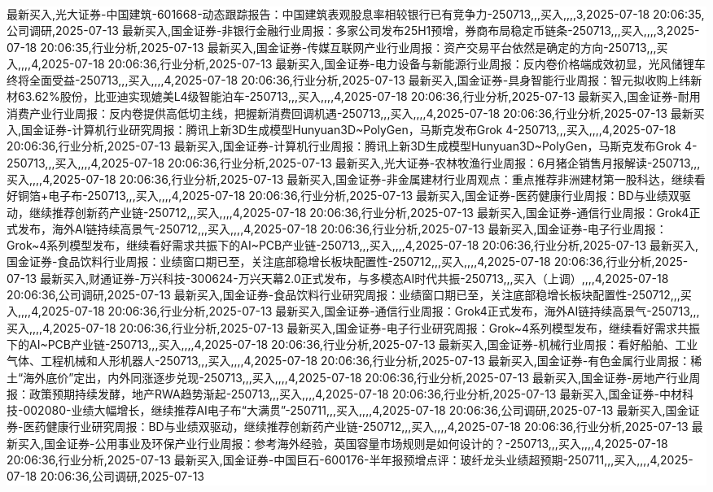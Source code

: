 最新买入,光大证券-中国建筑-601668-动态跟踪报告：中国建筑表观股息率相较银行已有竞争力-250713,,,买入,,,,3,2025-07-18 20:06:35,公司调研,2025-07-13
最新买入,国金证券-非银行金融行业周报：多家公司发布25H1预增，券商布局稳定币链条-250713,,,买入,,,,3,2025-07-18 20:06:35,行业分析,2025-07-13
最新买入,国金证券-传媒互联网产业行业周报：资产交易平台依然是确定的方向-250713,,,买入,,,,4,2025-07-18 20:06:36,行业分析,2025-07-13
最新买入,国金证券-电力设备与新能源行业周报：反内卷价格端成效初显，光风储锂车终将全面受益-250713,,,买入,,,,4,2025-07-18 20:06:36,行业分析,2025-07-13
最新买入,国金证券-具身智能行业周报：智元拟收购上纬新材63.62%股份，比亚迪实现媲美L4级智能泊车-250713,,,买入,,,,4,2025-07-18 20:06:36,行业分析,2025-07-13
最新买入,国金证券-耐用消费产业行业周报：反内卷提供高低切主线，把握新消费回调机遇-250713,,,买入,,,,4,2025-07-18 20:06:36,行业分析,2025-07-13
最新买入,国金证券-计算机行业研究周报：腾讯上新3D生成模型Hunyuan3D~PolyGen，马斯克发布Grok 4-250713,,,买入,,,,4,2025-07-18 20:06:36,行业分析,2025-07-13
最新买入,国金证券-计算机行业周报：腾讯上新3D生成模型Hunyuan3D~PolyGen，马斯克发布Grok 4-250713,,,买入,,,,4,2025-07-18 20:06:36,行业分析,2025-07-13
最新买入,光大证券-农林牧渔行业周报：6月猪企销售月报解读-250713,,,买入,,,,4,2025-07-18 20:06:36,行业分析,2025-07-13
最新买入,国金证券-非金属建材行业周观点：重点推荐非洲建材第一股科达，继续看好铜箔+电子布-250713,,,买入,,,,4,2025-07-18 20:06:36,行业分析,2025-07-13
最新买入,国金证券-医药健康行业周报：BD与业绩双驱动，继续推荐创新药产业链-250712,,,买入,,,,4,2025-07-18 20:06:36,行业分析,2025-07-13
最新买入,国金证券-通信行业周报：Grok4正式发布，海外AI链持续高景气-250712,,,买入,,,,4,2025-07-18 20:06:36,行业分析,2025-07-13
最新买入,国金证券-电子行业周报：Grok~4系列模型发布，继续看好需求共振下的AI~PCB产业链-250713,,,买入,,,,4,2025-07-18 20:06:36,行业分析,2025-07-13
最新买入,国金证券-食品饮料行业周报：业绩窗口期已至，关注底部稳增长板块配置性-250712,,,买入,,,,4,2025-07-18 20:06:36,行业分析,2025-07-13
最新买入,财通证券-万兴科技-300624-万兴天幕2.0正式发布，与多模态AI时代共振-250713,,,买入（上调）,,,,4,2025-07-18 20:06:36,公司调研,2025-07-13
最新买入,国金证券-食品饮料行业研究周报：业绩窗口期已至，关注底部稳增长板块配置性-250712,,,买入,,,,4,2025-07-18 20:06:36,行业分析,2025-07-13
最新买入,国金证券-通信行业周报：Grok4正式发布，海外AI链持续高景气-250713,,,买入,,,,4,2025-07-18 20:06:36,行业分析,2025-07-13
最新买入,国金证券-电子行业研究周报：Grok~4系列模型发布，继续看好需求共振下的AI~PCB产业链-250713,,,买入,,,,4,2025-07-18 20:06:36,行业分析,2025-07-13
最新买入,国金证券-机械行业周报：看好船舶、工业气体、工程机械和人形机器人-250713,,,买入,,,,4,2025-07-18 20:06:36,行业分析,2025-07-13
最新买入,国金证券-有色金属行业周报：稀土“海外底价”定出，内外同涨逐步兑现-250713,,,买入,,,,4,2025-07-18 20:06:36,行业分析,2025-07-13
最新买入,国金证券-房地产行业周报：政策预期持续发酵，地产RWA趋势渐起-250713,,,买入,,,,4,2025-07-18 20:06:36,行业分析,2025-07-13
最新买入,国金证券-中材科技-002080-业绩大幅增长，继续推荐AI电子布“大满贯”-250711,,,买入,,,,4,2025-07-18 20:06:36,公司调研,2025-07-13
最新买入,国金证券-医药健康行业研究周报：BD与业绩双驱动，继续推荐创新药产业链-250712,,,买入,,,,4,2025-07-18 20:06:36,行业分析,2025-07-13
最新买入,国金证券-公用事业及环保产业行业周报：参考海外经验，英国容量市场规则是如何设计的？-250713,,,买入,,,,4,2025-07-18 20:06:36,行业分析,2025-07-13
最新买入,国金证券-中国巨石-600176-半年报预增点评：玻纤龙头业绩超预期-250711,,,买入,,,,4,2025-07-18 20:06:36,公司调研,2025-07-13
